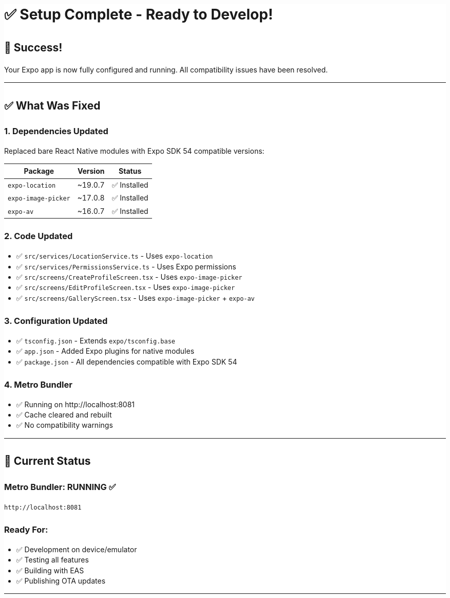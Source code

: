 # ✅ Setup Complete - Ready to Develop!

## 🎉 Success!

Your Expo app is now fully configured and running. All compatibility issues have been resolved.

---

## ✅ **What Was Fixed**

### **1. Dependencies Updated**
Replaced bare React Native modules with Expo SDK 54 compatible versions:

| Package | Version | Status |
|---------|---------|--------|
| `expo-location` | ~19.0.7 | ✅ Installed |
| `expo-image-picker` | ~17.0.8 | ✅ Installed |
| `expo-av` | ~16.0.7 | ✅ Installed |

### **2. Code Updated**
- ✅ `src/services/LocationService.ts` - Uses `expo-location`
- ✅ `src/services/PermissionsService.ts` - Uses Expo permissions
- ✅ `src/screens/CreateProfileScreen.tsx` - Uses `expo-image-picker`
- ✅ `src/screens/EditProfileScreen.tsx` - Uses `expo-image-picker`
- ✅ `src/screens/GalleryScreen.tsx` - Uses `expo-image-picker` + `expo-av`

### **3. Configuration Updated**
- ✅ `tsconfig.json` - Extends `expo/tsconfig.base`
- ✅ `app.json` - Added Expo plugins for native modules
- ✅ `package.json` - All dependencies compatible with Expo SDK 54

### **4. Metro Bundler**
- ✅ Running on http://localhost:8081
- ✅ Cache cleared and rebuilt
- ✅ No compatibility warnings

---

## 🚀 **Current Status**

### **Metro Bundler: RUNNING** ✅
```
http://localhost:8081
```

### **Ready For:**
- ✅ Development on device/emulator
- ✅ Testing all features
- ✅ Building with EAS
- ✅ Publishing OTA updates

---